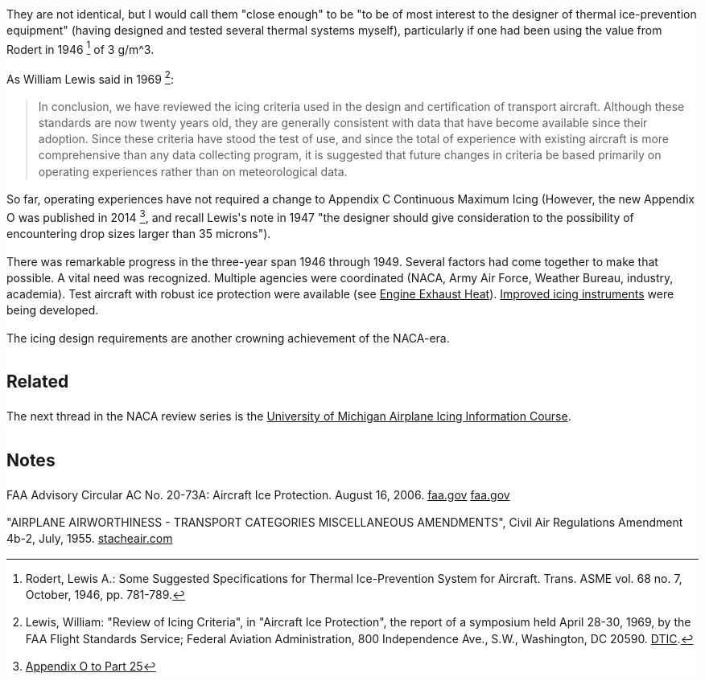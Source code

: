 They are not identical, but I would call them "close enough" to be 
"to be of most interest to the designer of thermal ice-prevention equipment" 
(having designed and tested several thermal systems myself), 
particularly if one had been using the value from Rodert in 1946 [^8] of 3 g/m^3. 

As William Lewis said in 1969 [^11]:  
>In conclusion, we have reviewed the icing criteria used in the design and 
certification of transport aircraft. Although these standards are now 
twenty years old, they are generally consistent with data that have become 
available since their adoption. Since these criteria have stood the test 
of use, and since the total of experience with existing aircraft is more 
comprehensive than any data collecting program, it is suggested that future 
changes in criteria be based primarily on operating experiences rather than 
on meteorological data. 

So far, operating experiences have not required a change to Appendix C Continuous Maximum Icing
(However, the new Appendix O was published in 2014 [^6], and recall Lewis's note in 1947 
"the designer should give consideration to the possibility of encountering drop 
sizes larger than 35 microns").  

There was remarkable progress in the three-year span 1946 through 1949. 
Several factors had come together to make that possible. 
A vital need was recognized. 
Multiple agencies were coordinated (NACA, Army Air Force, Weather Bureau, industry, academia). 
Test aircraft with robust ice protection were available (see [Engine Exhaust Heat]({filename}engine%20exhaust%20heat.md)). 
[Improved icing instruments]({filename}instruments.md) were being developed. 

The icing design requirements are another crowning achievement of the NACA-era.  

## Related  

The next thread in the NACA review series is the [University of Michigan Airplane Icing Information Course]({filename}U%20of%20Michigan%20Icing.md).  

## Notes

[^1]: Lewis, William: "FLIGHT INVESTIGATION OF METEOROLOGICAL FACTORS CONDUCIVE TO AIRCRAFT ICING", NACA Conference on Aircraft Ice Prevention A Compilation of Papers Presented by NACA Staff Members. 6505/NACA-1947/8, 1947. [apps.dtic.mil](https://apps.dtic.mil/sti/citations/ADA800876)    
[^2]: “Airworthiness Standards: Transport Category Airplanes”, CFR 14, Part 25, Appendix C, Washington, DC, 2021 [Appendix C ecfr.gov](https://www.ecfr.gov/current/title-14/chapter-I/subchapter-C/part-25/appendix-Appendix%20C%20to%20Part%2025)  
[^3]: “Aircraft Icing Handbook Volume 1.” DOT/FAA/CT-88/8-1 (1991) [apps.dtic.mil](https://apps.dtic.mil/sti/pdfs/ADA238039.pdf). Also note that there was a perhaps little known update in 1993 (that did not affect the pages of interest herein): [apps.dtic.mil](https://apps.dtic.mil/sti/pdfs/ADA276499.pdf).  
[^4]: Jeck, Richard K: "A new database of supercooled cloud variables for altitudes up to 10,000 feet AGL and the implications for low altitude aircraft icing", DOT/FAA/CT-83/21, 1983. [tc.faa.gov](https://www.tc.faa.gov/its/worldpac/techrpt/ct83-21.pdf)  
[^5]: Jeck, Richard K. "Advances in the characterization of supercooled clouds for aircraft icing applications". No. DOT-FAA-AR 07-4. Office of Aviation Research and Development, Federal Aviation Administration, 2008. [tc.faa.gov](http://www.tc.faa.gov/its/worldpac/techrpt/ar074.pdf)  
[^6]: [Appendix O to Part 25](https://www.ecfr.gov/current/title-14/chapter-I/subchapter-C/part-25/appendix-Appendix%20O%20to%20Part%2025)  
[^7]:
FAA Advisory Circular AC No. 20-73A: Aircraft Ice Protection. August 16, 2006. [faa.gov](https://www.faa.gov/regulations_policies/advisory_circulars/index.cfm/go/document.information/documentID/22031) [faa.gov](https://www.faa.gov/documentLibrary/media/Advisory_Circular/AC_20-73A.pdf)  
[^8]: Rodert, Lewis A.: Some Suggested Specifications for Thermal Ice-Prevention System for Aircraft. Trans. ASME vol. 68 no. 7, October, 1946, pp. 781-789.
[^9]: Cober, Stewart, and Isaac, George: "Estimating Maximum Aircraft Icing Environments Using a Large Database of In-Situ Observations." 44th AIAA Aerospace Sciences Meeting and Exhibit. 2006. [Research Gate](https://www.researchgate.net/profile/George-Isaac-2/publication/242299441_Estimating_Maximum_Aircraft_Icing_Environments_Using_a_Large_Data_Base_of_In_-Situ_Observations/links/5708fac408aea660813582e0/Estimating-Maximum-Aircraft-Icing-Environments-Using-a-Large-Data-Base-of-In-Situ-Observations.pdf)  
[^10]:
"AIRPLANE AIRWORTHINESS - TRANSPORT CATEGORIES MISCELLANEOUS AMENDMENTS", Civil Air Regulations Amendment 4b-2, July, 1955. 
[stacheair.com](http://www.stacheair.com/data/At%20Work%209B%20Repair%20Station%20CD/Data%20Info/CAR%27s/CAR%20Part%20%204b/PDF/Part%2004b-02.pdf)  
[^11]: Lewis, William: "Review of Icing Criteria", in "Aircraft Ice Protection", the report of a symposium held April 28-30, 1969, by the FAA Flight Standards Service;  Federal Aviation Administration, 800 Independence Ave., S.W., Washington, DC 20590. [DTIC](https://apps.dtic.mil/sti/pdfs/AD0690469.pdf).  
